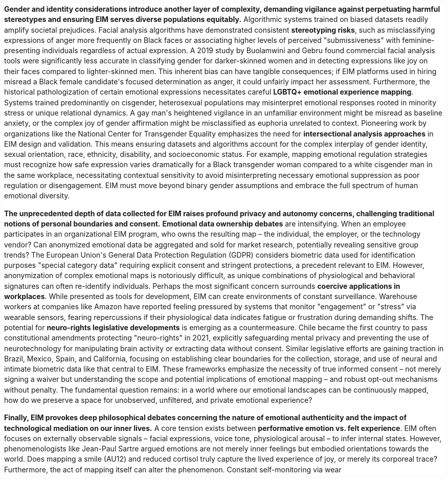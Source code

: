 **Gender and identity considerations introduce another layer of complexity, demanding vigilance against perpetuating harmful stereotypes and ensuring EIM serves diverse populations equitably.** Algorithmic systems trained on biased datasets readily amplify societal prejudices. Facial analysis algorithms have demonstrated consistent **stereotyping risks**, such as misclassifying expressions of anger more frequently on Black faces or associating higher levels of perceived "submissiveness" with feminine-presenting individuals regardless of actual expression. A 2019 study by Buolamwini and Gebru found commercial facial analysis tools were significantly less accurate in classifying gender for darker-skinned women and in detecting expressions like joy on their faces compared to lighter-skinned men. This inherent bias can have tangible consequences; if EIM platforms used in hiring misread a Black female candidate's focused determination as anger, it could unfairly impact her assessment. Furthermore, the historical pathologization of certain emotional expressions necessitates careful **LGBTQ+ emotional experience mapping**. Systems trained predominantly on cisgender, heterosexual populations may misinterpret emotional responses rooted in minority stress or unique relational dynamics. A gay man's heightened vigilance in an unfamiliar environment might be misread as baseline anxiety, or the complex joy of gender affirmation might be misclassified as euphoria unrelated to context. Pioneering work by organizations like the National Center for Transgender Equality emphasizes the need for **intersectional analysis approaches** in EIM design and validation. This means ensuring datasets and algorithms account for the complex interplay of gender identity, sexual orientation, race, ethnicity, disability, and socioeconomic status. For example, mapping emotional regulation strategies must recognize how safe expression varies dramatically for a Black transgender woman compared to a white cisgender man in the same workplace, necessitating contextual sensitivity to avoid misinterpreting necessary emotional suppression as poor regulation or disengagement. EIM must move beyond binary gender assumptions and embrace the full spectrum of human emotional diversity.

**The unprecedented depth of data collected for EIM raises profound privacy and autonomy concerns, challenging traditional notions of personal boundaries and consent.** **Emotional data ownership debates** are intensifying. When an employee participates in an organizational EIM program, who owns the resulting map – the individual, the employer, or the technology vendor? Can anonymized emotional data be aggregated and sold for market research, potentially revealing sensitive group trends? The European Union's General Data Protection Regulation (GDPR) considers biometric data used for identification purposes "special category data" requiring explicit consent and stringent protections, a precedent relevant to EIM. However, anonymization of complex emotional maps is notoriously difficult, as unique combinations of physiological and behavioral signatures can often re-identify individuals. Perhaps the most significant concern surrounds **coercive applications in workplaces**. While presented as tools for development, EIM can create environments of constant surveillance. Warehouse workers at companies like Amazon have reported feeling pressured by systems that monitor "engagement" or "stress" via wearable sensors, fearing repercussions if their physiological data indicates fatigue or frustration during demanding shifts. The potential for **neuro-rights legislative developments** is emerging as a countermeasure. Chile became the first country to pass constitutional amendments protecting "neuro-rights" in 2021, explicitly safeguarding mental privacy and preventing the use of neurotechnology for manipulating brain activity or extracting data without consent. Similar legislative efforts are gaining traction in Brazil, Mexico, Spain, and California, focusing on establishing clear boundaries for the collection, storage, and use of neural and intimate biometric data like that central to EIM. These frameworks emphasize the necessity of true informed consent – not merely signing a waiver but understanding the scope and potential implications of emotional mapping – and robust opt-out mechanisms without penalty. The fundamental question remains: in a world where our emotional landscapes can be continuously mapped, how do we preserve a space for unobserved, unfiltered, and private emotional experience?

**Finally, EIM provokes deep philosophical debates concerning the nature of emotional authenticity and the impact of technological mediation on our inner lives.** A core tension exists between **performative emotion vs. felt experience**. EIM often focuses on externally observable signals – facial expressions, voice tone, physiological arousal – to infer internal states. However, phenomenologists like Jean-Paul Sartre argued emotions are not merely inner feelings but embodied orientations towards the world. Does mapping a smile (AU12) and reduced cortisol truly capture the lived experience of joy, or merely its corporeal trace? Furthermore, the act of mapping itself can alter the phenomenon. Constant self-monitoring via wear
